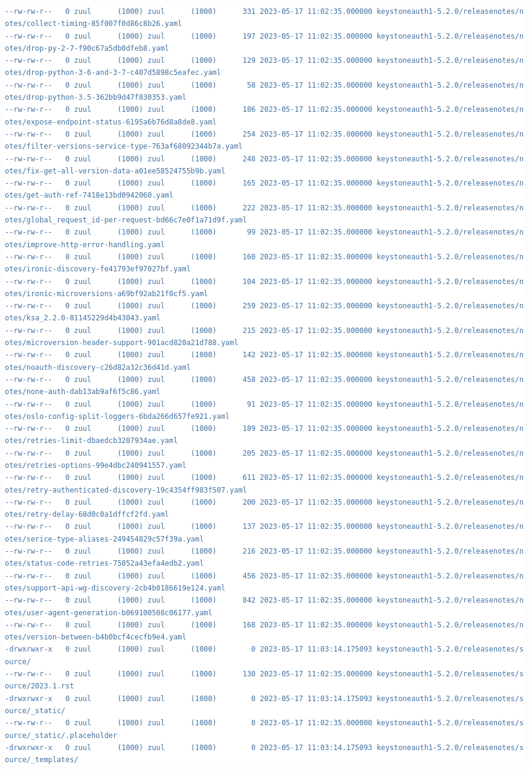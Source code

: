 ```diff
--rw-rw-r--   0 zuul      (1000) zuul      (1000)      331 2023-05-17 11:02:35.000000 keystoneauth1-5.2.0/releasenotes/notes/collect-timing-85f007f0d86c8b26.yaml
--rw-rw-r--   0 zuul      (1000) zuul      (1000)      197 2023-05-17 11:02:35.000000 keystoneauth1-5.2.0/releasenotes/notes/drop-py-2-7-f90c67a5db0dfeb8.yaml
--rw-rw-r--   0 zuul      (1000) zuul      (1000)      129 2023-05-17 11:02:35.000000 keystoneauth1-5.2.0/releasenotes/notes/drop-python-3-6-and-3-7-c407d5898c5eafec.yaml
--rw-rw-r--   0 zuul      (1000) zuul      (1000)       58 2023-05-17 11:02:35.000000 keystoneauth1-5.2.0/releasenotes/notes/drop-python-3.5-362bb9d47f830353.yaml
--rw-rw-r--   0 zuul      (1000) zuul      (1000)      186 2023-05-17 11:02:35.000000 keystoneauth1-5.2.0/releasenotes/notes/expose-endpoint-status-6195a6b76d8a8de8.yaml
--rw-rw-r--   0 zuul      (1000) zuul      (1000)      254 2023-05-17 11:02:35.000000 keystoneauth1-5.2.0/releasenotes/notes/filter-versions-service-type-763af68092344b7a.yaml
--rw-rw-r--   0 zuul      (1000) zuul      (1000)      248 2023-05-17 11:02:35.000000 keystoneauth1-5.2.0/releasenotes/notes/fix-get-all-version-data-a01ee58524755b9b.yaml
--rw-rw-r--   0 zuul      (1000) zuul      (1000)      165 2023-05-17 11:02:35.000000 keystoneauth1-5.2.0/releasenotes/notes/get-auth-ref-7418e13bd0942060.yaml
--rw-rw-r--   0 zuul      (1000) zuul      (1000)      222 2023-05-17 11:02:35.000000 keystoneauth1-5.2.0/releasenotes/notes/global_request_id-per-request-bd66c7e0f1a71d9f.yaml
--rw-rw-r--   0 zuul      (1000) zuul      (1000)       99 2023-05-17 11:02:35.000000 keystoneauth1-5.2.0/releasenotes/notes/improve-http-error-handling.yaml
--rw-rw-r--   0 zuul      (1000) zuul      (1000)      160 2023-05-17 11:02:35.000000 keystoneauth1-5.2.0/releasenotes/notes/ironic-discovery-fe41793ef97027bf.yaml
--rw-rw-r--   0 zuul      (1000) zuul      (1000)      104 2023-05-17 11:02:35.000000 keystoneauth1-5.2.0/releasenotes/notes/ironic-microversions-a69bf92ab21f0cf5.yaml
--rw-rw-r--   0 zuul      (1000) zuul      (1000)      259 2023-05-17 11:02:35.000000 keystoneauth1-5.2.0/releasenotes/notes/ksa_2.2.0-81145229d4b43043.yaml
--rw-rw-r--   0 zuul      (1000) zuul      (1000)      215 2023-05-17 11:02:35.000000 keystoneauth1-5.2.0/releasenotes/notes/microversion-header-support-901acd820a21d788.yaml
--rw-rw-r--   0 zuul      (1000) zuul      (1000)      142 2023-05-17 11:02:35.000000 keystoneauth1-5.2.0/releasenotes/notes/noauth-discovery-c26d82a32c36d41d.yaml
--rw-rw-r--   0 zuul      (1000) zuul      (1000)      458 2023-05-17 11:02:35.000000 keystoneauth1-5.2.0/releasenotes/notes/none-auth-dab13ab9af6f5c86.yaml
--rw-rw-r--   0 zuul      (1000) zuul      (1000)       91 2023-05-17 11:02:35.000000 keystoneauth1-5.2.0/releasenotes/notes/oslo-config-split-loggers-6bda266d657fe921.yaml
--rw-rw-r--   0 zuul      (1000) zuul      (1000)      189 2023-05-17 11:02:35.000000 keystoneauth1-5.2.0/releasenotes/notes/retries-limit-dbaedcb3207934ae.yaml
--rw-rw-r--   0 zuul      (1000) zuul      (1000)      205 2023-05-17 11:02:35.000000 keystoneauth1-5.2.0/releasenotes/notes/retries-options-99e4dbc240941557.yaml
--rw-rw-r--   0 zuul      (1000) zuul      (1000)      611 2023-05-17 11:02:35.000000 keystoneauth1-5.2.0/releasenotes/notes/retry-authenticated-discovery-19c4354ff983f507.yaml
--rw-rw-r--   0 zuul      (1000) zuul      (1000)      200 2023-05-17 11:02:35.000000 keystoneauth1-5.2.0/releasenotes/notes/retry-delay-68d0c0a1dffcf2fd.yaml
--rw-rw-r--   0 zuul      (1000) zuul      (1000)      137 2023-05-17 11:02:35.000000 keystoneauth1-5.2.0/releasenotes/notes/serice-type-aliases-249454829c57f39a.yaml
--rw-rw-r--   0 zuul      (1000) zuul      (1000)      216 2023-05-17 11:02:35.000000 keystoneauth1-5.2.0/releasenotes/notes/status-code-retries-75052a43efa4edb2.yaml
--rw-rw-r--   0 zuul      (1000) zuul      (1000)      456 2023-05-17 11:02:35.000000 keystoneauth1-5.2.0/releasenotes/notes/support-api-wg-discovery-2cb4b0186619e124.yaml
--rw-rw-r--   0 zuul      (1000) zuul      (1000)      842 2023-05-17 11:02:35.000000 keystoneauth1-5.2.0/releasenotes/notes/user-agent-generation-b069100508c06177.yaml
--rw-rw-r--   0 zuul      (1000) zuul      (1000)      168 2023-05-17 11:02:35.000000 keystoneauth1-5.2.0/releasenotes/notes/version-between-b4b0bcf4cecfb9e4.yaml
-drwxrwxr-x   0 zuul      (1000) zuul      (1000)        0 2023-05-17 11:03:14.175093 keystoneauth1-5.2.0/releasenotes/source/
--rw-rw-r--   0 zuul      (1000) zuul      (1000)      130 2023-05-17 11:02:35.000000 keystoneauth1-5.2.0/releasenotes/source/2023.1.rst
-drwxrwxr-x   0 zuul      (1000) zuul      (1000)        0 2023-05-17 11:03:14.175093 keystoneauth1-5.2.0/releasenotes/source/_static/
--rw-rw-r--   0 zuul      (1000) zuul      (1000)        0 2023-05-17 11:02:35.000000 keystoneauth1-5.2.0/releasenotes/source/_static/.placeholder
-drwxrwxr-x   0 zuul      (1000) zuul      (1000)        0 2023-05-17 11:03:14.175093 keystoneauth1-5.2.0/releasenotes/source/_templates/
```